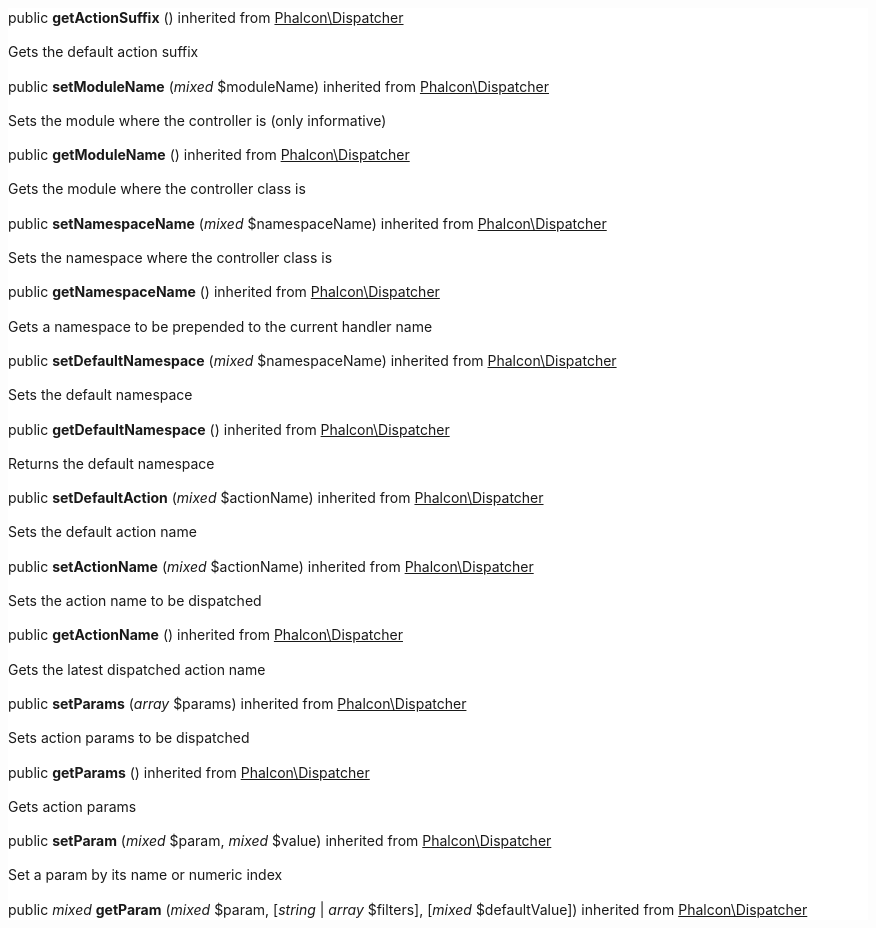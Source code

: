 public **getActionSuffix** () inherited from [Phalcon\Dispatcher](/3.4/en/api/Phalcon_Dispatcher)

Gets the default action suffix

public **setModuleName** (*mixed* $moduleName) inherited from [Phalcon\Dispatcher](/3.4/en/api/Phalcon_Dispatcher)

Sets the module where the controller is (only informative)

public **getModuleName** () inherited from [Phalcon\Dispatcher](/3.4/en/api/Phalcon_Dispatcher)

Gets the module where the controller class is

public **setNamespaceName** (*mixed* $namespaceName) inherited from [Phalcon\Dispatcher](/3.4/en/api/Phalcon_Dispatcher)

Sets the namespace where the controller class is

public **getNamespaceName** () inherited from [Phalcon\Dispatcher](/3.4/en/api/Phalcon_Dispatcher)

Gets a namespace to be prepended to the current handler name

public **setDefaultNamespace** (*mixed* $namespaceName) inherited from [Phalcon\Dispatcher](/3.4/en/api/Phalcon_Dispatcher)

Sets the default namespace

public **getDefaultNamespace** () inherited from [Phalcon\Dispatcher](/3.4/en/api/Phalcon_Dispatcher)

Returns the default namespace

public **setDefaultAction** (*mixed* $actionName) inherited from [Phalcon\Dispatcher](/3.4/en/api/Phalcon_Dispatcher)

Sets the default action name

public **setActionName** (*mixed* $actionName) inherited from [Phalcon\Dispatcher](/3.4/en/api/Phalcon_Dispatcher)

Sets the action name to be dispatched

public **getActionName** () inherited from [Phalcon\Dispatcher](/3.4/en/api/Phalcon_Dispatcher)

Gets the latest dispatched action name

public **setParams** (*array* $params) inherited from [Phalcon\Dispatcher](/3.4/en/api/Phalcon_Dispatcher)

Sets action params to be dispatched

public **getParams** () inherited from [Phalcon\Dispatcher](/3.4/en/api/Phalcon_Dispatcher)

Gets action params

public **setParam** (*mixed* $param, *mixed* $value) inherited from [Phalcon\Dispatcher](/3.4/en/api/Phalcon_Dispatcher)

Set a param by its name or numeric index

public *mixed* **getParam** (*mixed* $param, [*string* | *array* $filters], [*mixed* $defaultValue]) inherited from [Phalcon\Dispatcher](/3.4/en/api/Phalcon_Dispatcher)

